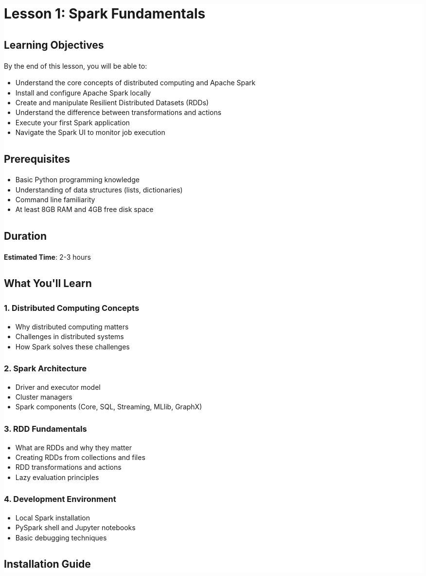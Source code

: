 # Lesson 1: Spark Fundamentals

## Learning Objectives

By the end of this lesson, you will be able to:
- Understand the core concepts of distributed computing and Apache Spark
- Install and configure Apache Spark locally
- Create and manipulate Resilient Distributed Datasets (RDDs)
- Understand the difference between transformations and actions
- Execute your first Spark application
- Navigate the Spark UI to monitor job execution

## Prerequisites

- Basic Python programming knowledge
- Understanding of data structures (lists, dictionaries)
- Command line familiarity
- At least 8GB RAM and 4GB free disk space

## Duration

**Estimated Time**: 2-3 hours

## What You'll Learn

### 1. Distributed Computing Concepts
- Why distributed computing matters
- Challenges in distributed systems
- How Spark solves these challenges

### 2. Spark Architecture
- Driver and executor model
- Cluster managers
- Spark components (Core, SQL, Streaming, MLlib, GraphX)

### 3. RDD Fundamentals
- What are RDDs and why they matter
- Creating RDDs from collections and files
- RDD transformations and actions
- Lazy evaluation principles

### 4. Development Environment
- Local Spark installation
- PySpark shell and Jupyter notebooks
- Basic debugging techniques

## Installation Guide
